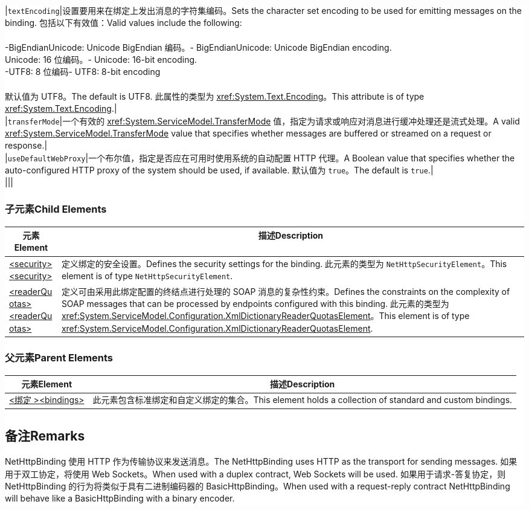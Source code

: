 |`textEncoding`|<span data-ttu-id="33ac9-172">设置要用来在绑定上发出消息的字符集编码。</span><span class="sxs-lookup"><span data-stu-id="33ac9-172">Sets the character set encoding to be used for emitting messages on the binding.</span></span> <span data-ttu-id="33ac9-173">包括以下有效值：</span><span class="sxs-lookup"><span data-stu-id="33ac9-173">Valid values include the following:</span></span><br /><br /> <span data-ttu-id="33ac9-174">-BigEndianUnicode: Unicode BigEndian 编码。</span><span class="sxs-lookup"><span data-stu-id="33ac9-174">-   BigEndianUnicode: Unicode BigEndian encoding.</span></span><br /><span data-ttu-id="33ac9-175">Unicode: 16 位编码。</span><span class="sxs-lookup"><span data-stu-id="33ac9-175">-   Unicode: 16-bit encoding.</span></span><br /><span data-ttu-id="33ac9-176">-UTF8: 8 位编码</span><span class="sxs-lookup"><span data-stu-id="33ac9-176">-   UTF8: 8-bit encoding</span></span><br /><br /> <span data-ttu-id="33ac9-177">默认值为 UTF8。</span><span class="sxs-lookup"><span data-stu-id="33ac9-177">The default is UTF8.</span></span> <span data-ttu-id="33ac9-178">此属性的类型为 <xref:System.Text.Encoding>。</span><span class="sxs-lookup"><span data-stu-id="33ac9-178">This attribute is of type <xref:System.Text.Encoding>.</span></span>|  
|`transferMode`|<span data-ttu-id="33ac9-179">一个有效的 <xref:System.ServiceModel.TransferMode> 值，指定为请求或响应对消息进行缓冲处理还是流式处理。</span><span class="sxs-lookup"><span data-stu-id="33ac9-179">A valid <xref:System.ServiceModel.TransferMode> value that specifies whether messages are buffered or streamed on a request or response.</span></span>|  
|`useDefaultWebProxy`|<span data-ttu-id="33ac9-180">一个布尔值，指定是否应在可用时使用系统的自动配置 HTTP 代理。</span><span class="sxs-lookup"><span data-stu-id="33ac9-180">A Boolean value that specifies whether the auto-configured HTTP proxy of the system should be used, if available.</span></span> <span data-ttu-id="33ac9-181">默认值为 `true`。</span><span class="sxs-lookup"><span data-stu-id="33ac9-181">The default is `true`.</span></span>|  
|||  
  
### <a name="child-elements"></a><span data-ttu-id="33ac9-182">子元素</span><span class="sxs-lookup"><span data-stu-id="33ac9-182">Child Elements</span></span>  
  
|<span data-ttu-id="33ac9-183">元素</span><span class="sxs-lookup"><span data-stu-id="33ac9-183">Element</span></span>|<span data-ttu-id="33ac9-184">描述</span><span class="sxs-lookup"><span data-stu-id="33ac9-184">Description</span></span>|  
|-------------|-----------------|  
|[<span data-ttu-id="33ac9-185">\<security></span><span class="sxs-lookup"><span data-stu-id="33ac9-185">\<security></span></span>](../../../../../docs/framework/configure-apps/file-schema/wcf/security-of-basichttpbinding.md)|<span data-ttu-id="33ac9-186">定义绑定的安全设置。</span><span class="sxs-lookup"><span data-stu-id="33ac9-186">Defines the security settings for the binding.</span></span> <span data-ttu-id="33ac9-187">此元素的类型为 `NetHttpSecurityElement`。</span><span class="sxs-lookup"><span data-stu-id="33ac9-187">This element is of type `NetHttpSecurityElement`.</span></span>|  
|[<span data-ttu-id="33ac9-188">\<readerQuotas></span><span class="sxs-lookup"><span data-stu-id="33ac9-188">\<readerQuotas></span></span>](https://msdn.microsoft.com/library/3e5e42ff-cef8-478f-bf14-034449239bfd)|<span data-ttu-id="33ac9-189">定义可由采用此绑定配置的终结点进行处理的 SOAP 消息的复杂性约束。</span><span class="sxs-lookup"><span data-stu-id="33ac9-189">Defines the constraints on the complexity of SOAP messages that can be processed by endpoints configured with this binding.</span></span> <span data-ttu-id="33ac9-190">此元素的类型为 <xref:System.ServiceModel.Configuration.XmlDictionaryReaderQuotasElement>。</span><span class="sxs-lookup"><span data-stu-id="33ac9-190">This element is of type <xref:System.ServiceModel.Configuration.XmlDictionaryReaderQuotasElement>.</span></span>|  
  
### <a name="parent-elements"></a><span data-ttu-id="33ac9-191">父元素</span><span class="sxs-lookup"><span data-stu-id="33ac9-191">Parent Elements</span></span>  
  
|<span data-ttu-id="33ac9-192">元素</span><span class="sxs-lookup"><span data-stu-id="33ac9-192">Element</span></span>|<span data-ttu-id="33ac9-193">描述</span><span class="sxs-lookup"><span data-stu-id="33ac9-193">Description</span></span>|  
|-------------|-----------------|  
|[<span data-ttu-id="33ac9-194">\<绑定 ></span><span class="sxs-lookup"><span data-stu-id="33ac9-194">\<bindings></span></span>](../../../../../docs/framework/configure-apps/file-schema/wcf/bindings.md)|<span data-ttu-id="33ac9-195">此元素包含标准绑定和自定义绑定的集合。</span><span class="sxs-lookup"><span data-stu-id="33ac9-195">This element holds a collection of standard and custom bindings.</span></span>|  
  
## <a name="remarks"></a><span data-ttu-id="33ac9-196">备注</span><span class="sxs-lookup"><span data-stu-id="33ac9-196">Remarks</span></span>  
 <span data-ttu-id="33ac9-197">NetHttpBinding 使用 HTTP 作为传输协议来发送消息。</span><span class="sxs-lookup"><span data-stu-id="33ac9-197">The NetHttpBinding uses HTTP as the transport for sending messages.</span></span> <span data-ttu-id="33ac9-198">如果用于双工协定，将使用 Web Sockets。</span><span class="sxs-lookup"><span data-stu-id="33ac9-198">When used with a duplex contract, Web Sockets will be used.</span></span>  <span data-ttu-id="33ac9-199">如果用于请求-答复协定，则 NetHttpBinding 的行为将类似于具有二进制编码器的 BasicHttpBinding。</span><span class="sxs-lookup"><span data-stu-id="33ac9-199">When used with a request-reply contract NetHttpBinding will behave like a BasicHttpBinding with a binary encoder.</span></span>  
  